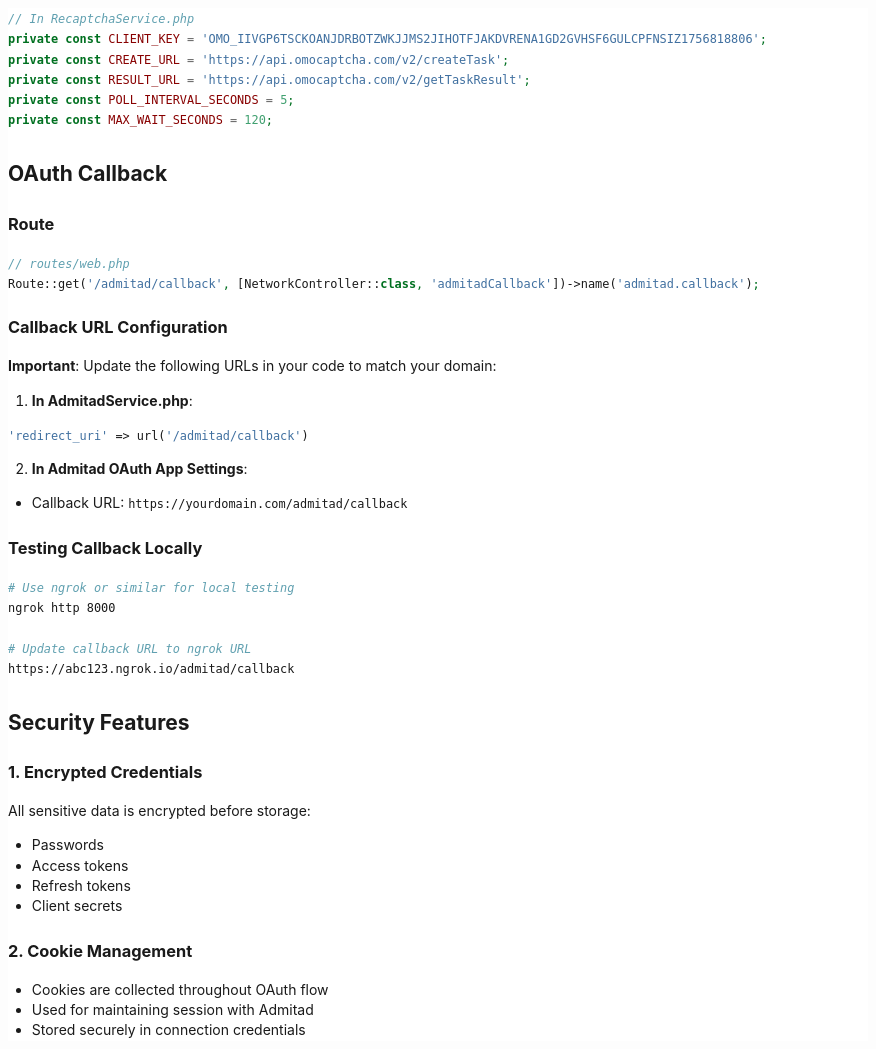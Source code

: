 ```php
// In RecaptchaService.php
private const CLIENT_KEY = 'OMO_IIVGP6TSCKOANJDRBOTZWKJJMS2JIHOTFJAKDVRENA1GD2GVHSF6GULCPFNSIZ1756818806';
private const CREATE_URL = 'https://api.omocaptcha.com/v2/createTask';
private const RESULT_URL = 'https://api.omocaptcha.com/v2/getTaskResult';
private const POLL_INTERVAL_SECONDS = 5;
private const MAX_WAIT_SECONDS = 120;
```

## OAuth Callback

### Route

```php
// routes/web.php
Route::get('/admitad/callback', [NetworkController::class, 'admitadCallback'])->name('admitad.callback');
```

### Callback URL Configuration

**Important**: Update the following URLs in your code to match your domain:

1. **In AdmitadService.php**:
```php
'redirect_uri' => url('/admitad/callback')
```

2. **In Admitad OAuth App Settings**:
- Callback URL: `https://yourdomain.com/admitad/callback`

### Testing Callback Locally

```bash
# Use ngrok or similar for local testing
ngrok http 8000

# Update callback URL to ngrok URL
https://abc123.ngrok.io/admitad/callback
```

## Security Features

### 1. Encrypted Credentials
All sensitive data is encrypted before storage:
- Passwords
- Access tokens
- Refresh tokens
- Client secrets

### 2. Cookie Management
- Cookies are collected throughout OAuth flow
- Used for maintaining session with Admitad
- Stored securely in connection credentials
